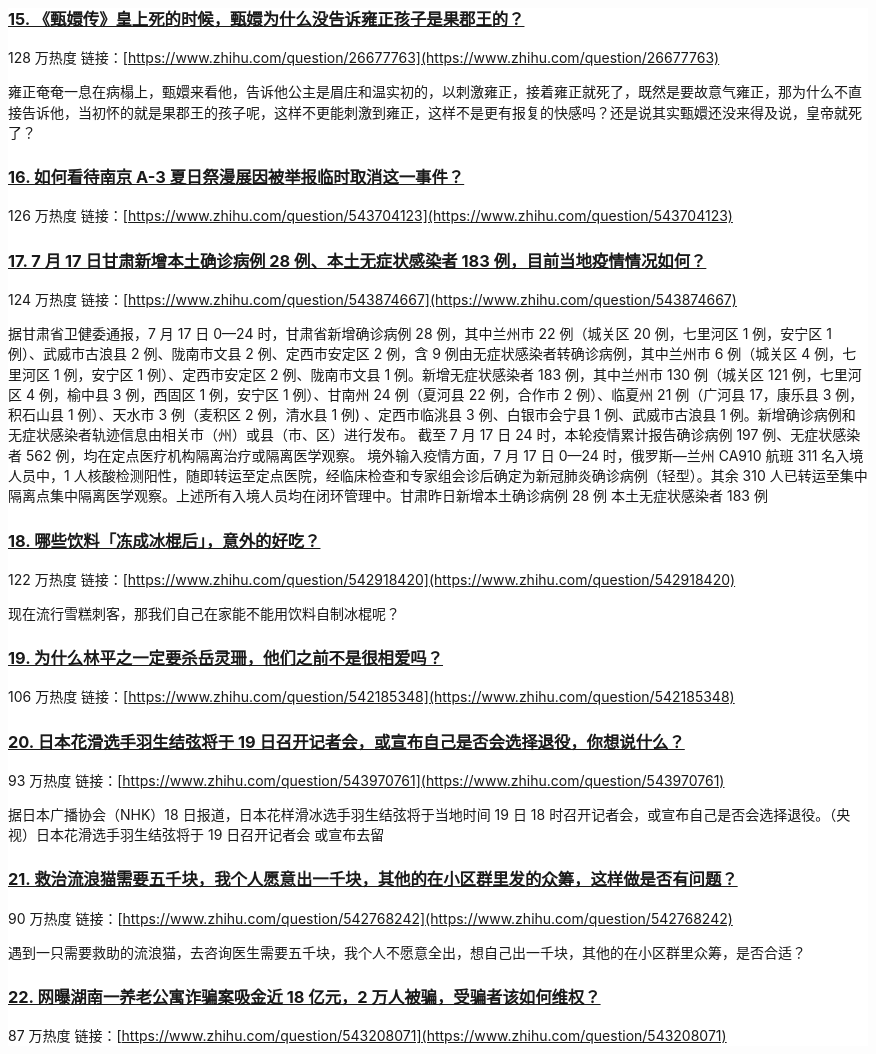 

### [15. 《甄嬛传》皇上死的时候，甄嬛为什么没告诉雍正孩子是果郡王的？](https://www.zhihu.com/question/26677763)
128 万热度 链接：[https://www.zhihu.com/question/26677763](https://www.zhihu.com/question/26677763)

雍正奄奄一息在病榻上，甄嬛来看他，告诉他公主是眉庄和温实初的，以刺激雍正，接着雍正就死了，既然是要故意气雍正，那为什么不直接告诉他，当初怀的就是果郡王的孩子呢，这样不更能刺激到雍正，这样不是更有报复的快感吗？还是说其实甄嬛还没来得及说，皇帝就死了？

### [16. 如何看待南京 A-3 夏日祭漫展因被举报临时取消这一事件？](https://www.zhihu.com/question/543704123)
126 万热度 链接：[https://www.zhihu.com/question/543704123](https://www.zhihu.com/question/543704123)



### [17. 7 月 17 日甘肃新增本土确诊病例 28 例、本土无症状感染者 183 例，目前当地疫情情况如何？](https://www.zhihu.com/question/543874667)
124 万热度 链接：[https://www.zhihu.com/question/543874667](https://www.zhihu.com/question/543874667)

据甘肃省卫健委通报，7 月 17 日 0—24 时，甘肃省新增确诊病例 28 例，其中兰州市 22 例（城关区 20 例，七里河区 1 例，安宁区 1 例）、武威市古浪县 2 例、陇南市文县 2 例、定西市安定区 2 例，含 9 例由无症状感染者转确诊病例，其中兰州市 6 例（城关区 4 例，七里河区 1 例，安宁区 1 例）、定西市安定区 2 例、陇南市文县 1 例。新增无症状感染者 183 例，其中兰州市 130 例（城关区 121 例，七里河区 4 例，榆中县 3 例，西固区 1 例，安宁区 1 例）、甘南州 24 例（夏河县 22 例，合作市 2 例）、临夏州 21 例（广河县 17，康乐县 3 例，积石山县 1 例）、天水市 3 例（麦积区 2 例，清水县 1 例) 、定西市临洮县 3 例、白银市会宁县 1 例、武威市古浪县 1 例。新增确诊病例和无症状感染者轨迹信息由相关市（州）或县（市、区）进行发布。 截至 7 月 17 日 24 时，本轮疫情累计报告确诊病例 197 例、无症状感染者 562 例，均在定点医疗机构隔离治疗或隔离医学观察。 境外输入疫情方面，7 月 17 日 0—24 时，俄罗斯—兰州 CA910 航班 311 名入境人员中，1 人核酸检测阳性，随即转运至定点医院，经临床检查和专家组会诊后确定为新冠肺炎确诊病例（轻型）。其余 310 人已转运至集中隔离点集中隔离医学观察。上述所有入境人员均在闭环管理中。甘肃昨日新增本土确诊病例 28 例 本土无症状感染者 183 例

### [18. 哪些饮料「冻成冰棍后」，意外的好吃？](https://www.zhihu.com/question/542918420)
122 万热度 链接：[https://www.zhihu.com/question/542918420](https://www.zhihu.com/question/542918420)

现在流行雪糕刺客，那我们自己在家能不能用饮料自制冰棍呢？

### [19. 为什么林平之一定要杀岳灵珊，他们之前不是很相爱吗？](https://www.zhihu.com/question/542185348)
106 万热度 链接：[https://www.zhihu.com/question/542185348](https://www.zhihu.com/question/542185348)



### [20. 日本花滑选手羽生结弦将于 19 日召开记者会，或宣布自己是否会选择退役，你想说什么？](https://www.zhihu.com/question/543970761)
93 万热度 链接：[https://www.zhihu.com/question/543970761](https://www.zhihu.com/question/543970761)

据日本广播协会（NHK）18 日报道，日本花样滑冰选手羽生结弦将于当地时间 19 日 18 时召开记者会，或宣布自己是否会选择退役。（央视）日本花滑选手羽生结弦将于 19 日召开记者会 或宣布去留

### [21. 救治流浪猫需要五千块，我个人愿意出一千块，其他的在小区群里发的众筹，这样做是否有问题？](https://www.zhihu.com/question/542768242)
90 万热度 链接：[https://www.zhihu.com/question/542768242](https://www.zhihu.com/question/542768242)

遇到一只需要救助的流浪猫，去咨询医生需要五千块，我个人不愿意全出，想自己出一千块，其他的在小区群里众筹，是否合适？

### [22. 网曝湖南一养老公寓诈骗案吸金近 18 亿元，2 万人被骗，受骗者该如何维权？](https://www.zhihu.com/question/543208071)
87 万热度 链接：[https://www.zhihu.com/question/543208071](https://www.zhihu.com/question/543208071)
